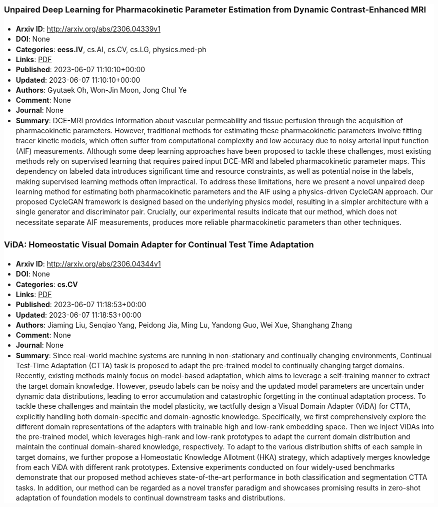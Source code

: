 

### Unpaired Deep Learning for Pharmacokinetic Parameter Estimation from Dynamic Contrast-Enhanced MRI
- **Arxiv ID**: http://arxiv.org/abs/2306.04339v1
- **DOI**: None
- **Categories**: **eess.IV**, cs.AI, cs.CV, cs.LG, physics.med-ph
- **Links**: [PDF](http://arxiv.org/pdf/2306.04339v1)
- **Published**: 2023-06-07 11:10:10+00:00
- **Updated**: 2023-06-07 11:10:10+00:00
- **Authors**: Gyutaek Oh, Won-Jin Moon, Jong Chul Ye
- **Comment**: None
- **Journal**: None
- **Summary**: DCE-MRI provides information about vascular permeability and tissue perfusion through the acquisition of pharmacokinetic parameters. However, traditional methods for estimating these pharmacokinetic parameters involve fitting tracer kinetic models, which often suffer from computational complexity and low accuracy due to noisy arterial input function (AIF) measurements. Although some deep learning approaches have been proposed to tackle these challenges, most existing methods rely on supervised learning that requires paired input DCE-MRI and labeled pharmacokinetic parameter maps. This dependency on labeled data introduces significant time and resource constraints, as well as potential noise in the labels, making supervised learning methods often impractical. To address these limitations, here we present a novel unpaired deep learning method for estimating both pharmacokinetic parameters and the AIF using a physics-driven CycleGAN approach. Our proposed CycleGAN framework is designed based on the underlying physics model, resulting in a simpler architecture with a single generator and discriminator pair. Crucially, our experimental results indicate that our method, which does not necessitate separate AIF measurements, produces more reliable pharmacokinetic parameters than other techniques.



### ViDA: Homeostatic Visual Domain Adapter for Continual Test Time Adaptation
- **Arxiv ID**: http://arxiv.org/abs/2306.04344v1
- **DOI**: None
- **Categories**: **cs.CV**
- **Links**: [PDF](http://arxiv.org/pdf/2306.04344v1)
- **Published**: 2023-06-07 11:18:53+00:00
- **Updated**: 2023-06-07 11:18:53+00:00
- **Authors**: Jiaming Liu, Senqiao Yang, Peidong Jia, Ming Lu, Yandong Guo, Wei Xue, Shanghang Zhang
- **Comment**: None
- **Journal**: None
- **Summary**: Since real-world machine systems are running in non-stationary and continually changing environments, Continual Test-Time Adaptation (CTTA) task is proposed to adapt the pre-trained model to continually changing target domains. Recently, existing methods mainly focus on model-based adaptation, which aims to leverage a self-training manner to extract the target domain knowledge. However, pseudo labels can be noisy and the updated model parameters are uncertain under dynamic data distributions, leading to error accumulation and catastrophic forgetting in the continual adaptation process. To tackle these challenges and maintain the model plasticity, we tactfully design a Visual Domain Adapter (ViDA) for CTTA, explicitly handling both domain-specific and domain-agnostic knowledge. Specifically, we first comprehensively explore the different domain representations of the adapters with trainable high and low-rank embedding space. Then we inject ViDAs into the pre-trained model, which leverages high-rank and low-rank prototypes to adapt the current domain distribution and maintain the continual domain-shared knowledge, respectively. To adapt to the various distribution shifts of each sample in target domains, we further propose a Homeostatic Knowledge Allotment (HKA) strategy, which adaptively merges knowledge from each ViDA with different rank prototypes. Extensive experiments conducted on four widely-used benchmarks demonstrate that our proposed method achieves state-of-the-art performance in both classification and segmentation CTTA tasks. In addition, our method can be regarded as a novel transfer paradigm and showcases promising results in zero-shot adaptation of foundation models to continual downstream tasks and distributions.
